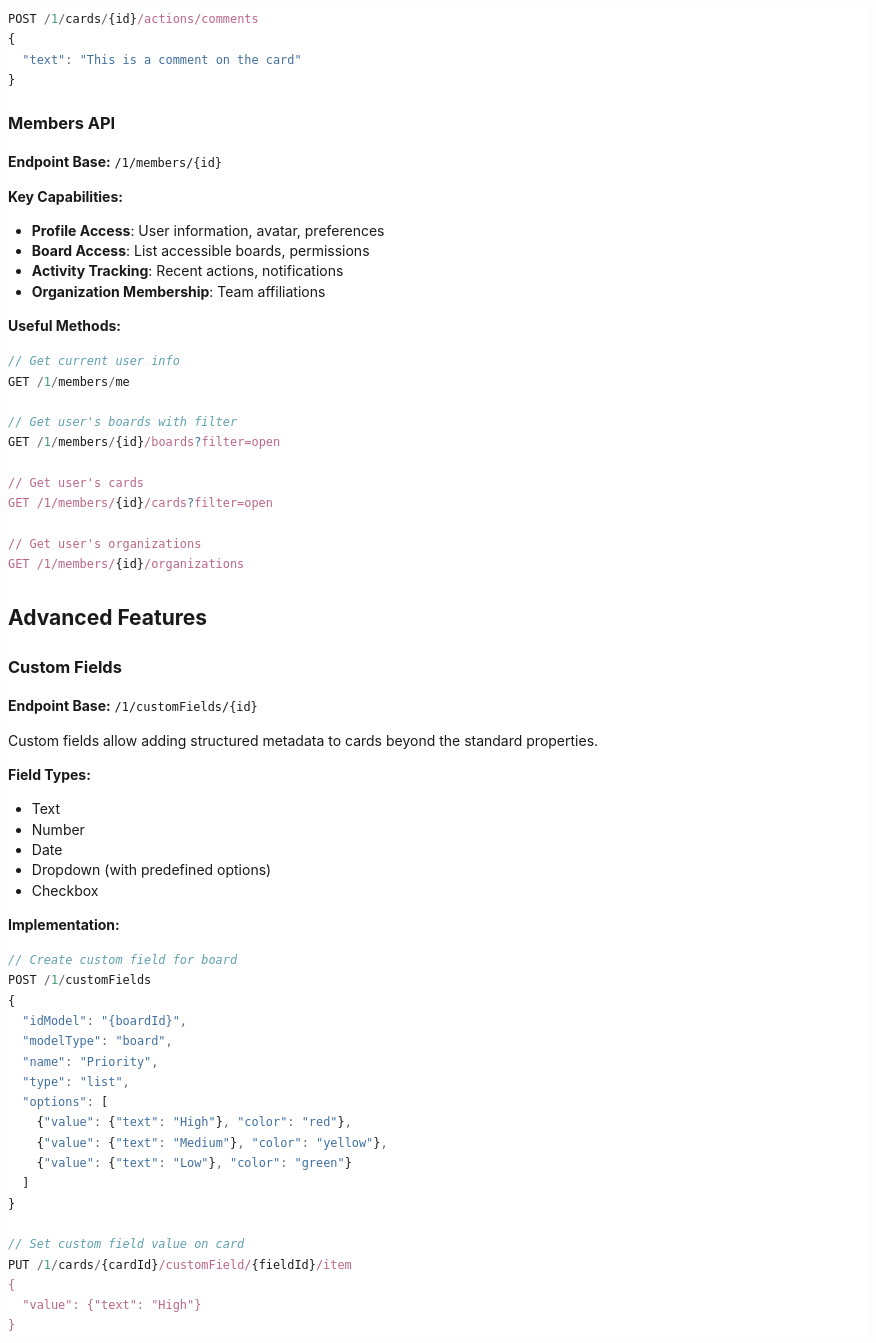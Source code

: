 ```javascript
POST /1/cards/{id}/actions/comments
{
  "text": "This is a comment on the card"
}
```

### Members API
**Endpoint Base:** `/1/members/{id}`

**Key Capabilities:**
- **Profile Access**: User information, avatar, preferences
- **Board Access**: List accessible boards, permissions
- **Activity Tracking**: Recent actions, notifications
- **Organization Membership**: Team affiliations

**Useful Methods:**
```javascript
// Get current user info
GET /1/members/me

// Get user's boards with filter
GET /1/members/{id}/boards?filter=open

// Get user's cards
GET /1/members/{id}/cards?filter=open

// Get user's organizations
GET /1/members/{id}/organizations
```

## Advanced Features

### Custom Fields
**Endpoint Base:** `/1/customFields/{id}`

Custom fields allow adding structured metadata to cards beyond the standard properties.

**Field Types:**
- Text
- Number
- Date
- Dropdown (with predefined options)
- Checkbox

**Implementation:**
```javascript
// Create custom field for board
POST /1/customFields
{
  "idModel": "{boardId}",
  "modelType": "board",
  "name": "Priority",
  "type": "list",
  "options": [
    {"value": {"text": "High"}, "color": "red"},
    {"value": {"text": "Medium"}, "color": "yellow"},
    {"value": {"text": "Low"}, "color": "green"}
  ]
}

// Set custom field value on card
PUT /1/cards/{cardId}/customField/{fieldId}/item
{
  "value": {"text": "High"}
}
```